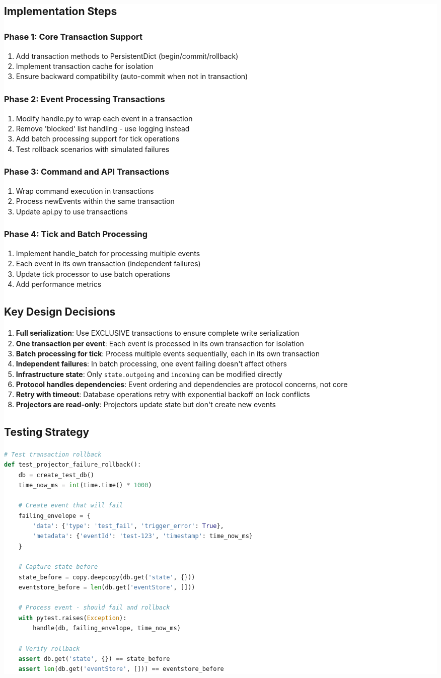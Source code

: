 ## Implementation Steps

### Phase 1: Core Transaction Support
1. Add transaction methods to PersistentDict (begin/commit/rollback)
2. Implement transaction cache for isolation
3. Ensure backward compatibility (auto-commit when not in transaction)

### Phase 2: Event Processing Transactions
1. Modify handle.py to wrap each event in a transaction
2. Remove 'blocked' list handling - use logging instead
3. Add batch processing support for tick operations
4. Test rollback scenarios with simulated failures

### Phase 3: Command and API Transactions
1. Wrap command execution in transactions
2. Process newEvents within the same transaction
3. Update api.py to use transactions

### Phase 4: Tick and Batch Processing
1. Implement handle_batch for processing multiple events
2. Each event in its own transaction (independent failures)
3. Update tick processor to use batch operations
4. Add performance metrics

## Key Design Decisions

1. **Full serialization**: Use EXCLUSIVE transactions to ensure complete write serialization
2. **One transaction per event**: Each event is processed in its own transaction for isolation
3. **Batch processing for tick**: Process multiple events sequentially, each in its own transaction
4. **Independent failures**: In batch processing, one event failing doesn't affect others
5. **Infrastructure state**: Only `state.outgoing` and `incoming` can be modified directly
6. **Protocol handles dependencies**: Event ordering and dependencies are protocol concerns, not core
7. **Retry with timeout**: Database operations retry with exponential backoff on lock conflicts
8. **Projectors are read-only**: Projectors update state but don't create new events

## Testing Strategy

```python
# Test transaction rollback
def test_projector_failure_rollback():
    db = create_test_db()
    time_now_ms = int(time.time() * 1000)
    
    # Create event that will fail
    failing_envelope = {
        'data': {'type': 'test_fail', 'trigger_error': True},
        'metadata': {'eventId': 'test-123', 'timestamp': time_now_ms}
    }
    
    # Capture state before
    state_before = copy.deepcopy(db.get('state', {}))
    eventstore_before = len(db.get('eventStore', []))
    
    # Process event - should fail and rollback
    with pytest.raises(Exception):
        handle(db, failing_envelope, time_now_ms)
    
    # Verify rollback
    assert db.get('state', {}) == state_before
    assert len(db.get('eventStore', [])) == eventstore_before
```